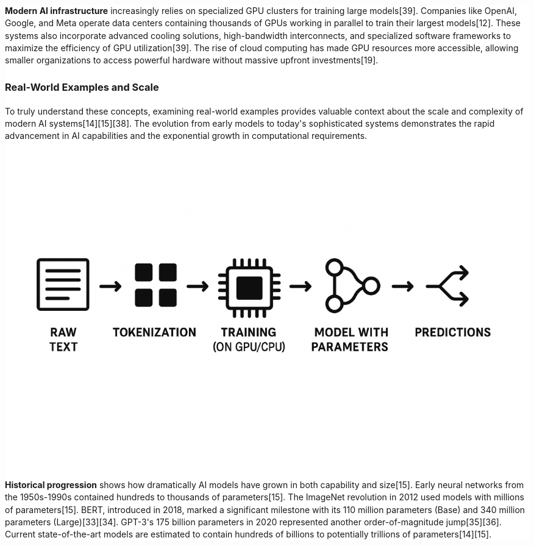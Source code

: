 **Modern AI infrastructure** increasingly relies on specialized GPU clusters for training large models\[39]. Companies like OpenAI, Google, and Meta operate data centers containing thousands of GPUs working in parallel to train their largest models\[12]. These systems also incorporate advanced cooling solutions, high-bandwidth interconnects, and specialized software frameworks to maximize the efficiency of GPU utilization\[39]. The rise of cloud computing has made GPU resources more accessible, allowing smaller organizations to access powerful hardware without massive upfront investments\[19].

### Real-World Examples and Scale

To truly understand these concepts, examining real-world examples provides valuable context about the scale and complexity of modern AI systems\[14]\[15]\[38]. The evolution from early models to today's sophisticated systems demonstrates the rapid advancement in AI capabilities and the exponential growth in computational requirements.&#x20;

<figure><img src=".gitbook/assets/image (4).png" alt=""><figcaption></figcaption></figure>

**Historical progression** shows how dramatically AI models have grown in both capability and size\[15]. Early neural networks from the 1950s-1990s contained hundreds to thousands of parameters\[15]. The ImageNet revolution in 2012 used models with millions of parameters\[15]. BERT, introduced in 2018, marked a significant milestone with its 110 million parameters (Base) and 340 million parameters (Large)\[33]\[34]. GPT-3's 175 billion parameters in 2020 represented another order-of-magnitude jump\[35]\[36]. Current state-of-the-art models are estimated to contain hundreds of billions to potentially trillions of parameters\[14]\[15].
